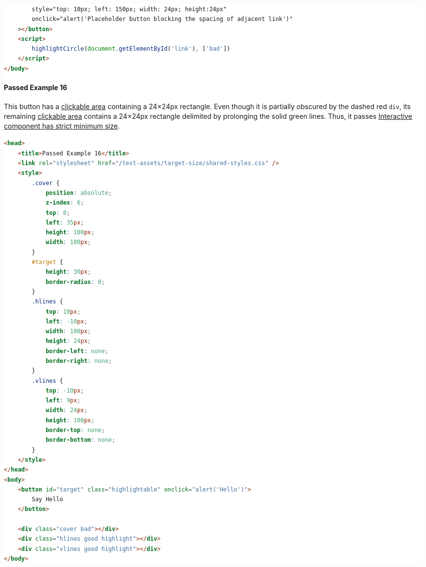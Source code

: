```html
		style="top: 10px; left: 150px; width: 24px; height:24px"
		onclick="alert('Placeholder button blocking the spacing of adjacent link')"
	></button>
	<script>
		highlightCircle(document.getElementById('link'), ['bad'])
	</script>
</body>
```

#### Passed Example 16

This button has a [clickable area][] containing a 24×24px rectangle. Even though it is partially obscured by the dashed red `div`, its remaining [clickable area][] contains a 24×24px rectangle delimited by prolonging the solid green lines. Thus, it passes [Interactive component has strict minimum size][target size minimum].

```html
<head>
	<title>Passed Example 16</title>
	<link rel="stylesheet" href="/test-assets/target-size/shared-styles.css" />
	<style>
		.cover {
			position: absolute;
			z-index: 6;
			top: 0;
			left: 35px;
			height: 100px;
			width: 100px;
		}
		#target {
			height: 30px;
			border-radius: 0;
		}
		.hlines {
			top: 10px;
			left: -10px;
			width: 100px;
			height: 24px;
			border-left: none;
			border-right: none;
		}
		.vlines {
			top: -10px;
			left: 9px;
			width: 24px;
			height: 100px;
			border-top: none;
			border-bottom: none;
		}
	</style>
</head>
<body>
	<button id="target" class="highlightable" onclick="alert('Hello')">
		Say Hello
	</button>

	<div class="cover bad"></div>
	<div class="hlines good highlight"></div>
	<div class="vlines good highlight"></div>
</body>
```


[border box]: https://www.w3.org/TR/css-box-3/#border-box 'CSS definition of Border Box'
[can be targeted by a pointer event]: #can-be-targeted-by-pointer-event 'Definition of Can be Targeted by a Pointer Event'
[clickable area]: #clickable-area 'Definition of Clickable Area'
[essential size]: #essential-target-size 'Definition of Essential Target Size'
[explicit label]: #programmatic-label:explicit 'Definition of Explicit Label'
[focusable]: #focusable 'Definition of Focusable'
[horizontal rectangle]: #horizontal-rectangle 'Definition of Horizontal Rectangle'
[implicit label]: #programmatic-label:implicit 'Definition of Implicit Label'
[instrument]: #instrument-to-achieve-an-objective 'Definition of Instrument to Achieve an Objective'
[namespaced element]: #namespaced-element 'Definition of Namespaced Element'
[rendered on a line]: #rendered-on-a-line 'Definition of Rendered on a Line'
[sc258]: https://www.w3.org/TR/WCAG22/#target-size-minimum 'Success Criterion 2.5.8 Target Size (minimum)'
[target size minimum]: https://www.w3.org/WAI/standards-guidelines/act/rules/yb5y5l/ 'Rule Interactive component has strict minimum size'
[target size empty]: https://www.w3.org/WAI/standards-guidelines/act/rules/kj4tr0/ 'Rule Interactive component has no clickable area'
[target size equivalent minimum]: https://www.w3.org/WAI/standards-guidelines/act/rules/8lzn42/ 'Rule Interactive component has equivalent control with minimum size'
[target size essential]: https://www.w3.org/WAI/standards-guidelines/act/rules/dppn1b/ 'Rule Interactive component has essential size'
[target size inline]: https://www.w3.org/WAI/standards-guidelines/act/rules/ssehdh/ 'Rule Interactive component is inline'
[target size spacing]: https://www.w3.org/WAI/standards-guidelines/act/rules/rvh4wa/ 'Rule Interactive component has minimum spacing'
[target size user agent]: https://www.w3.org/WAI/standards-guidelines/act/rules/vcup8d/ 'Rule Interactive component has size controlled by User Agent'
[targeted by a pointer event]: #can-be-targeted-by-pointer-event 'Definition of Can be Targeted by a Pointer Event'
[user agent controlled component]: #user-agent-controlled-component 'Definition of UI Controlled Component'